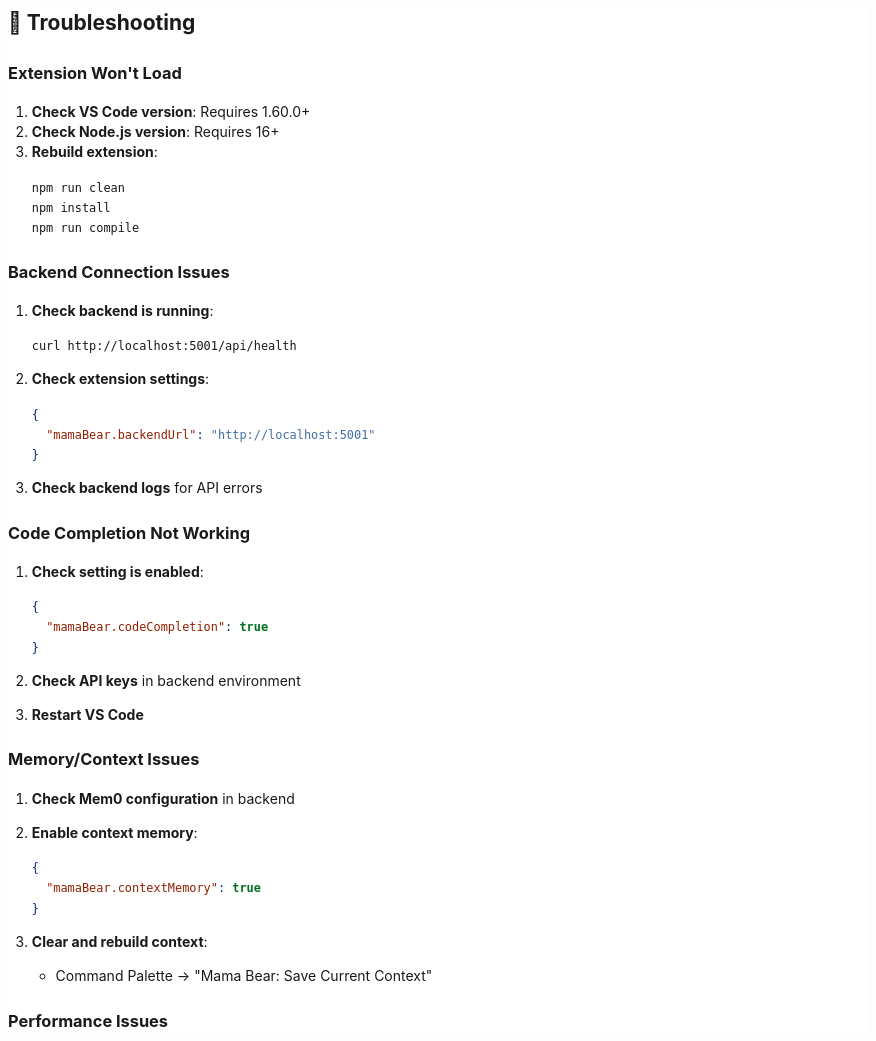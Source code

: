 ## 🔧 Troubleshooting

### Extension Won't Load

1. **Check VS Code version**: Requires 1.60.0+
2. **Check Node.js version**: Requires 16+
3. **Rebuild extension**:
   ```bash
   npm run clean
   npm install
   npm run compile
   ```

### Backend Connection Issues

1. **Check backend is running**:
   ```bash
   curl http://localhost:5001/api/health
   ```

2. **Check extension settings**:
   ```json
   {
     "mamaBear.backendUrl": "http://localhost:5001"
   }
   ```

3. **Check backend logs** for API errors

### Code Completion Not Working

1. **Check setting is enabled**:
   ```json
   {
     "mamaBear.codeCompletion": true
   }
   ```

2. **Check API keys** in backend environment
3. **Restart VS Code**

### Memory/Context Issues

1. **Check Mem0 configuration** in backend
2. **Enable context memory**:
   ```json
   {
     "mamaBear.contextMemory": true
   }
   ```

3. **Clear and rebuild context**:
   - Command Palette → "Mama Bear: Save Current Context"

### Performance Issues
